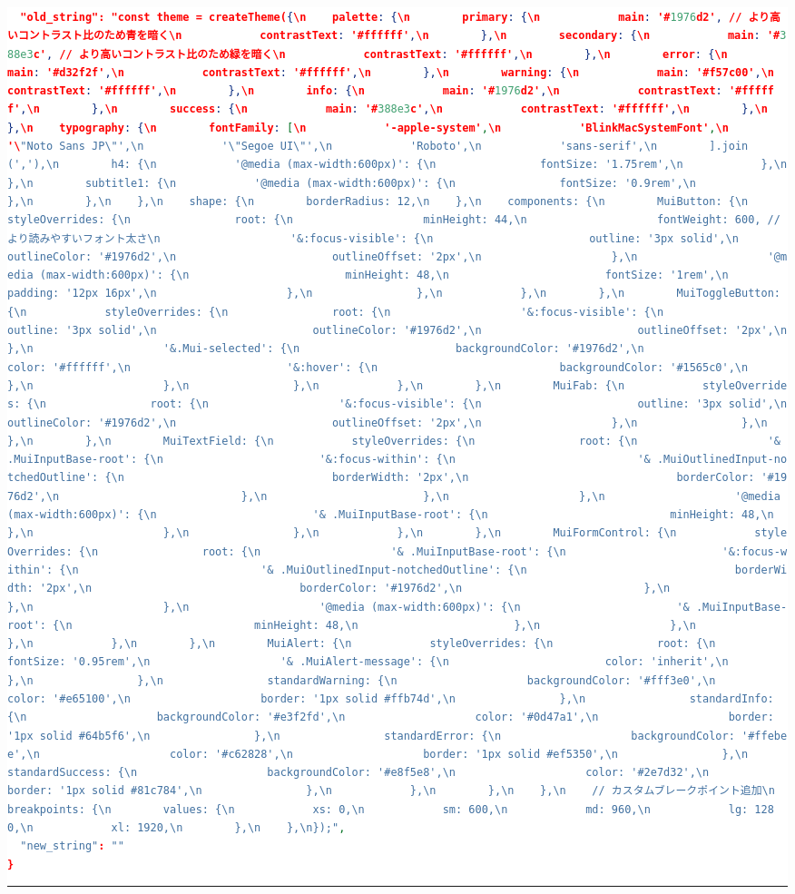 ```json
  "old_string": "const theme = createTheme({\n    palette: {\n        primary: {\n            main: '#1976d2', // より高いコントラスト比のため青を暗く\n            contrastText: '#ffffff',\n        },\n        secondary: {\n            main: '#388e3c', // より高いコントラスト比のため緑を暗く\n            contrastText: '#ffffff',\n        },\n        error: {\n            main: '#d32f2f',\n            contrastText: '#ffffff',\n        },\n        warning: {\n            main: '#f57c00',\n            contrastText: '#ffffff',\n        },\n        info: {\n            main: '#1976d2',\n            contrastText: '#ffffff',\n        },\n        success: {\n            main: '#388e3c',\n            contrastText: '#ffffff',\n        },\n    },\n    typography: {\n        fontFamily: [\n            '-apple-system',\n            'BlinkMacSystemFont',\n            '\"Noto Sans JP\"',\n            '\"Segoe UI\"',\n            'Roboto',\n            'sans-serif',\n        ].join(','),\n        h4: {\n            '@media (max-width:600px)': {\n                fontSize: '1.75rem',\n            },\n        },\n        subtitle1: {\n            '@media (max-width:600px)': {\n                fontSize: '0.9rem',\n            },\n        },\n    },\n    shape: {\n        borderRadius: 12,\n    },\n    components: {\n        MuiButton: {\n            styleOverrides: {\n                root: {\n                    minHeight: 44,\n                    fontWeight: 600, // より読みやすいフォント太さ\n                    '&:focus-visible': {\n                        outline: '3px solid',\n                        outlineColor: '#1976d2',\n                        outlineOffset: '2px',\n                    },\n                    '@media (max-width:600px)': {\n                        minHeight: 48,\n                        fontSize: '1rem',\n                        padding: '12px 16px',\n                    },\n                },\n            },\n        },\n        MuiToggleButton: {\n            styleOverrides: {\n                root: {\n                    '&:focus-visible': {\n                        outline: '3px solid',\n                        outlineColor: '#1976d2',\n                        outlineOffset: '2px',\n                    },\n                    '&.Mui-selected': {\n                        backgroundColor: '#1976d2',\n                        color: '#ffffff',\n                        '&:hover': {\n                            backgroundColor: '#1565c0',\n                        },\n                    },\n                },\n            },\n        },\n        MuiFab: {\n            styleOverrides: {\n                root: {\n                    '&:focus-visible': {\n                        outline: '3px solid',\n                        outlineColor: '#1976d2',\n                        outlineOffset: '2px',\n                    },\n                },\n            },\n        },\n        MuiTextField: {\n            styleOverrides: {\n                root: {\n                    '& .MuiInputBase-root': {\n                        '&:focus-within': {\n                            '& .MuiOutlinedInput-notchedOutline': {\n                                borderWidth: '2px',\n                                borderColor: '#1976d2',\n                            },\n                        },\n                    },\n                    '@media (max-width:600px)': {\n                        '& .MuiInputBase-root': {\n                            minHeight: 48,\n                        },\n                    },\n                },\n            },\n        },\n        MuiFormControl: {\n            styleOverrides: {\n                root: {\n                    '& .MuiInputBase-root': {\n                        '&:focus-within': {\n                            '& .MuiOutlinedInput-notchedOutline': {\n                                borderWidth: '2px',\n                                borderColor: '#1976d2',\n                            },\n                        },\n                    },\n                    '@media (max-width:600px)': {\n                        '& .MuiInputBase-root': {\n                            minHeight: 48,\n                        },\n                    },\n                },\n            },\n        },\n        MuiAlert: {\n            styleOverrides: {\n                root: {\n                    fontSize: '0.95rem',\n                    '& .MuiAlert-message': {\n                        color: 'inherit',\n                    },\n                },\n                standardWarning: {\n                    backgroundColor: '#fff3e0',\n                    color: '#e65100',\n                    border: '1px solid #ffb74d',\n                },\n                standardInfo: {\n                    backgroundColor: '#e3f2fd',\n                    color: '#0d47a1',\n                    border: '1px solid #64b5f6',\n                },\n                standardError: {\n                    backgroundColor: '#ffebee',\n                    color: '#c62828',\n                    border: '1px solid #ef5350',\n                },\n                standardSuccess: {\n                    backgroundColor: '#e8f5e8',\n                    color: '#2e7d32',\n                    border: '1px solid #81c784',\n                },\n            },\n        },\n    },\n    // カスタムブレークポイント追加\n    breakpoints: {\n        values: {\n            xs: 0,\n            sm: 600,\n            md: 960,\n            lg: 1280,\n            xl: 1920,\n        },\n    },\n});",
  "new_string": ""
}
```

---